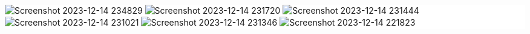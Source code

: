 <img width="369" alt="Screenshot 2023-12-14 234829" src="https://github.com/SindiAprilianti29/basdat-kelompok-1/assets/118610798/630a406a-6b9d-4ecb-a8a6-3afce777df24">
<img width="942" alt="Screenshot 2023-12-14 231720" src="https://github.com/SindiAprilianti29/basdat-kelompok-1/assets/118610798/a9979d38-4a8e-44e9-bd4a-993c974595c5">
<img width="942" alt="Screenshot 2023-12-14 231444" src="https://github.com/SindiAprilianti29/basdat-kelompok-1/assets/118610798/3c280bd4-500c-412b-96dd-c82580960fcd">
<img width="959" alt="Screenshot 2023-12-14 231021" src="https://github.com/SindiAprilianti29/basdat-kelompok-1/assets/118610798/a63f004d-cdf0-4188-a204-334b882cdd8d">
<img width="944" alt="Screenshot 2023-12-14 231346" src="https://github.com/SindiAprilianti29/basdat-kelompok-1/assets/118610798/1f416d9f-6be9-4ac8-9059-455f9684415c">
<img width="960" alt="Screenshot 2023-12-14 221823" src="https://github.com/SindiAprilianti29/basdat-kelompok-1/assets/118610798/a871a8c4-d3ae-4286-898a-3a541f8d6915">
